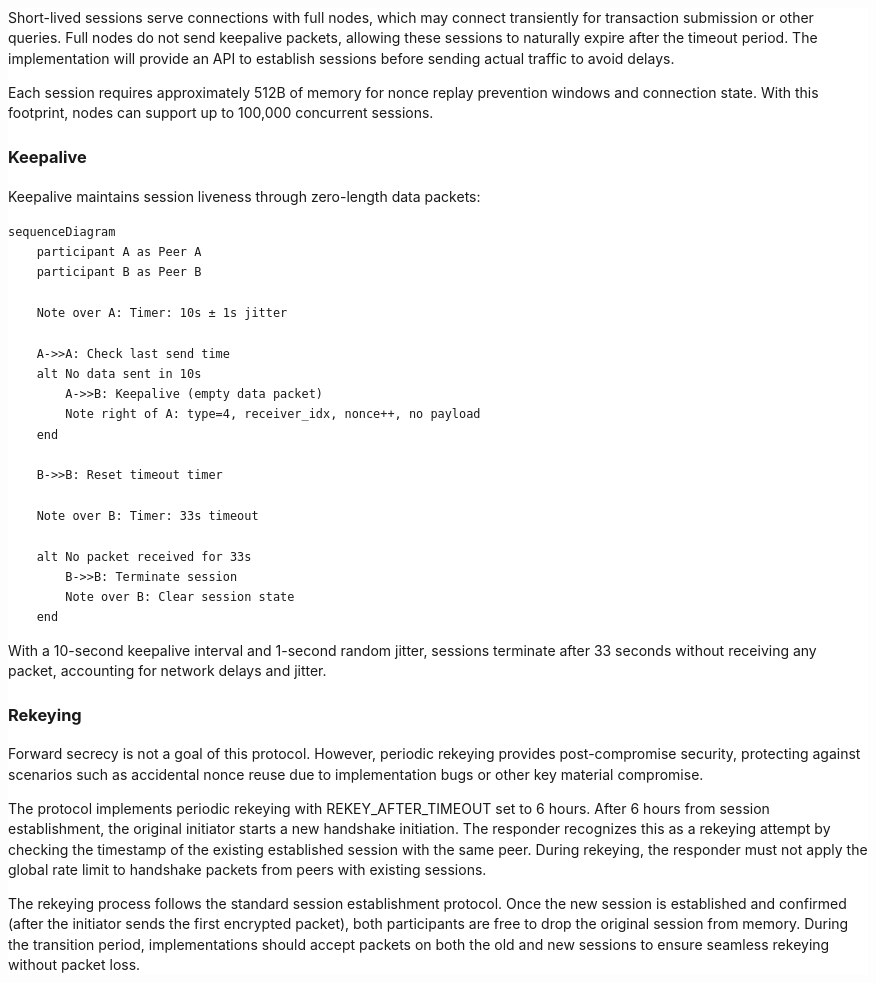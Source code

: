 Short-lived sessions serve connections with full nodes, which may connect transiently for transaction submission or other queries. Full nodes do not send keepalive packets, allowing these sessions to naturally expire after the timeout period. The implementation will provide an API to establish sessions before sending actual traffic to avoid delays.

Each session requires approximately 512B of memory for nonce replay prevention windows and connection state. With this footprint, nodes can support up to 100,000 concurrent sessions.

### Keepalive

Keepalive maintains session liveness through zero-length data packets:

```mermaid
sequenceDiagram
    participant A as Peer A
    participant B as Peer B
    
    Note over A: Timer: 10s ± 1s jitter
    
    A->>A: Check last send time
    alt No data sent in 10s
        A->>B: Keepalive (empty data packet)
        Note right of A: type=4, receiver_idx, nonce++, no payload
    end
    
    B->>B: Reset timeout timer
    
    Note over B: Timer: 33s timeout
    
    alt No packet received for 33s
        B->>B: Terminate session
        Note over B: Clear session state
    end
```

With a 10-second keepalive interval and 1-second random jitter, sessions terminate after 33 seconds without receiving any packet, accounting for network delays and jitter.

### Rekeying

Forward secrecy is not a goal of this protocol. However, periodic rekeying provides post-compromise security, protecting against scenarios such as accidental nonce reuse due to implementation bugs or other key material compromise.

The protocol implements periodic rekeying with REKEY_AFTER_TIMEOUT set to 6 hours. After 6 hours from session establishment, the original initiator starts a new handshake initiation. The responder recognizes this as a rekeying attempt by checking the timestamp of the existing established session with the same peer. During rekeying, the responder must not apply the global rate limit to handshake packets from peers with existing sessions.

The rekeying process follows the standard session establishment protocol. Once the new session is established and confirmed (after the initiator sends the first encrypted packet), both participants are free to drop the original session from memory. During the transition period, implementations should accept packets on both the old and new sessions to ensure seamless rekeying without packet loss.

